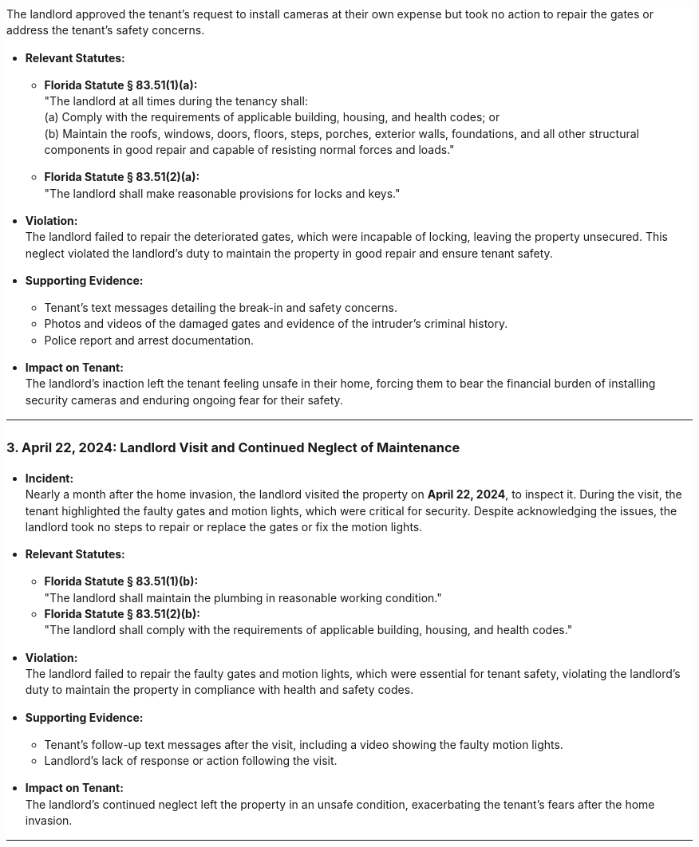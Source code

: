   The landlord approved the tenant’s request to install cameras at their own expense but took no action to repair the gates or address the tenant’s safety concerns.

- **Relevant Statutes:**  
  - **Florida Statute § 83.51(1)(a):**  
    "The landlord at all times during the tenancy shall:  
    (a) Comply with the requirements of applicable building, housing, and health codes; or  
    (b) Maintain the roofs, windows, doors, floors, steps, porches, exterior walls, foundations, and all other structural components in good repair and capable of resisting normal forces and loads."

  - **Florida Statute § 83.51(2)(a):**  
    "The landlord shall make reasonable provisions for locks and keys."

- **Violation:**  
  The landlord failed to repair the deteriorated gates, which were incapable of locking, leaving the property unsecured. This neglect violated the landlord’s duty to maintain the property in good repair and ensure tenant safety.

- **Supporting Evidence:**  
  - Tenant’s text messages detailing the break-in and safety concerns.
  - Photos and videos of the damaged gates and evidence of the intruder’s criminal history.
  - Police report and arrest documentation.

- **Impact on Tenant:**  
  The landlord’s inaction left the tenant feeling unsafe in their home, forcing them to bear the financial burden of installing security cameras and enduring ongoing fear for their safety.

---

### **3. April 22, 2024: Landlord Visit and Continued Neglect of Maintenance**

- **Incident:**  
  Nearly a month after the home invasion, the landlord visited the property on **April 22, 2024**, to inspect it. During the visit, the tenant highlighted the faulty gates and motion lights, which were critical for security. Despite acknowledging the issues, the landlord took no steps to repair or replace the gates or fix the motion lights.

- **Relevant Statutes:**  
  - **Florida Statute § 83.51(1)(b):**  
    "The landlord shall maintain the plumbing in reasonable working condition."  
  - **Florida Statute § 83.51(2)(b):**  
    "The landlord shall comply with the requirements of applicable building, housing, and health codes."

- **Violation:**  
  The landlord failed to repair the faulty gates and motion lights, which were essential for tenant safety, violating the landlord’s duty to maintain the property in compliance with health and safety codes.

- **Supporting Evidence:**  
  - Tenant’s follow-up text messages after the visit, including a video showing the faulty motion lights.
  - Landlord’s lack of response or action following the visit.

- **Impact on Tenant:**  
  The landlord’s continued neglect left the property in an unsafe condition, exacerbating the tenant’s fears after the home invasion.

---